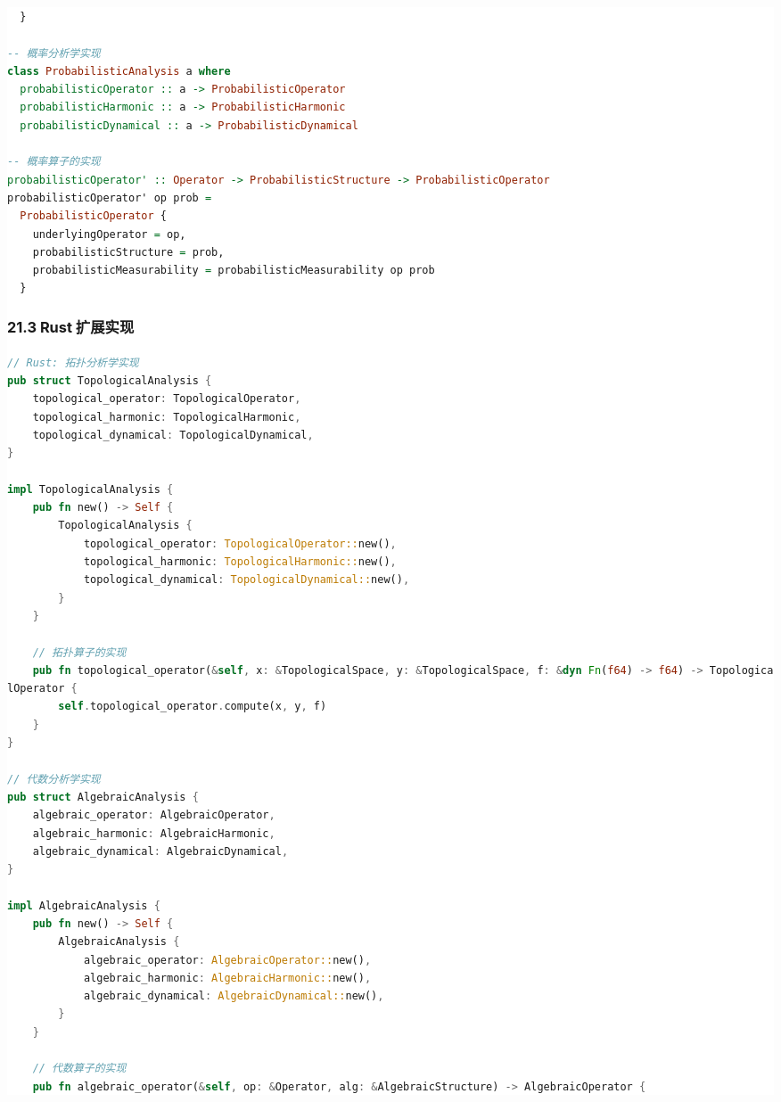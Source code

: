 ```haskell
  }

-- 概率分析学实现
class ProbabilisticAnalysis a where
  probabilisticOperator :: a -> ProbabilisticOperator
  probabilisticHarmonic :: a -> ProbabilisticHarmonic
  probabilisticDynamical :: a -> ProbabilisticDynamical

-- 概率算子的实现
probabilisticOperator' :: Operator -> ProbabilisticStructure -> ProbabilisticOperator
probabilisticOperator' op prob = 
  ProbabilisticOperator { 
    underlyingOperator = op,
    probabilisticStructure = prob,
    probabilisticMeasurability = probabilisticMeasurability op prob
  }
```

### 21.3 Rust 扩展实现

```rust
// Rust: 拓扑分析学实现
pub struct TopologicalAnalysis {
    topological_operator: TopologicalOperator,
    topological_harmonic: TopologicalHarmonic,
    topological_dynamical: TopologicalDynamical,
}

impl TopologicalAnalysis {
    pub fn new() -> Self {
        TopologicalAnalysis {
            topological_operator: TopologicalOperator::new(),
            topological_harmonic: TopologicalHarmonic::new(),
            topological_dynamical: TopologicalDynamical::new(),
        }
    }
    
    // 拓扑算子的实现
    pub fn topological_operator(&self, x: &TopologicalSpace, y: &TopologicalSpace, f: &dyn Fn(f64) -> f64) -> TopologicalOperator {
        self.topological_operator.compute(x, y, f)
    }
}

// 代数分析学实现
pub struct AlgebraicAnalysis {
    algebraic_operator: AlgebraicOperator,
    algebraic_harmonic: AlgebraicHarmonic,
    algebraic_dynamical: AlgebraicDynamical,
}

impl AlgebraicAnalysis {
    pub fn new() -> Self {
        AlgebraicAnalysis {
            algebraic_operator: AlgebraicOperator::new(),
            algebraic_harmonic: AlgebraicHarmonic::new(),
            algebraic_dynamical: AlgebraicDynamical::new(),
        }
    }
    
    // 代数算子的实现
    pub fn algebraic_operator(&self, op: &Operator, alg: &AlgebraicStructure) -> AlgebraicOperator {
```